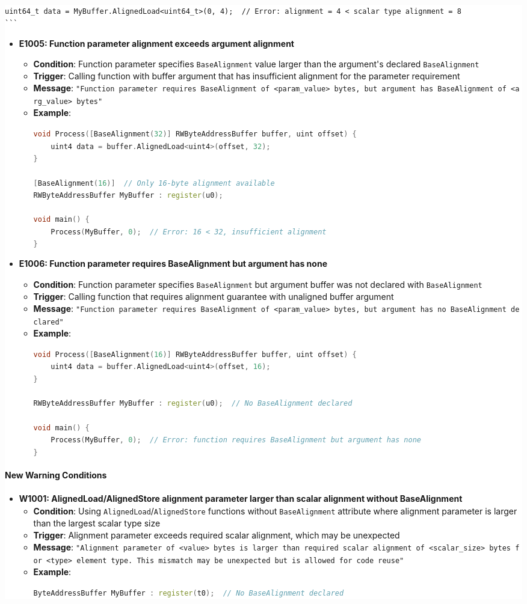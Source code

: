     uint64_t data = MyBuffer.AlignedLoad<uint64_t>(0, 4);  // Error: alignment = 4 < scalar type alignment = 8
    ```

* **E1005: Function parameter alignment exceeds argument alignment**
  * **Condition**: Function parameter specifies `BaseAlignment` value larger than the argument's declared
    `BaseAlignment`
  * **Trigger**: Calling function with buffer argument that has insufficient alignment for the parameter requirement
  * **Message**: `"Function parameter requires BaseAlignment of <param_value> bytes, but argument has BaseAlignment of
    <arg_value> bytes"`
  * **Example**:
    ```cpp
    void Process([BaseAlignment(32)] RWByteAddressBuffer buffer, uint offset) {
        uint4 data = buffer.AlignedLoad<uint4>(offset, 32);
    }
    
    [BaseAlignment(16)]  // Only 16-byte alignment available
    RWByteAddressBuffer MyBuffer : register(u0);
    
    void main() {
        Process(MyBuffer, 0);  // Error: 16 < 32, insufficient alignment
    }
    ```

* **E1006: Function parameter requires BaseAlignment but argument has none**
  * **Condition**: Function parameter specifies `BaseAlignment` but argument buffer was not declared with
    `BaseAlignment`
  * **Trigger**: Calling function that requires alignment guarantee with unaligned buffer argument
  * **Message**: `"Function parameter requires BaseAlignment of <param_value> bytes, but argument has no BaseAlignment
    declared"`
  * **Example**:
    ```cpp
    void Process([BaseAlignment(16)] RWByteAddressBuffer buffer, uint offset) {
        uint4 data = buffer.AlignedLoad<uint4>(offset, 16);
    }
    
    RWByteAddressBuffer MyBuffer : register(u0);  // No BaseAlignment declared
    
    void main() {
        Process(MyBuffer, 0);  // Error: function requires BaseAlignment but argument has none
    }
    ```

#### New Warning Conditions

* **W1001: AlignedLoad/AlignedStore alignment parameter larger than scalar alignment without BaseAlignment**
  * **Condition**: Using `AlignedLoad`/`AlignedStore` functions without `BaseAlignment` attribute where alignment
    parameter is larger than the largest scalar type size
  * **Trigger**: Alignment parameter exceeds required scalar alignment, which may be unexpected
  * **Message**: `"Alignment parameter of <value> bytes is larger than required scalar alignment of <scalar_size> bytes
    for <type> element type. This mismatch may be unexpected but is allowed for code reuse"`
  * **Example**:
    ```cpp
    ByteAddressBuffer MyBuffer : register(t0);  // No BaseAlignment declared
    